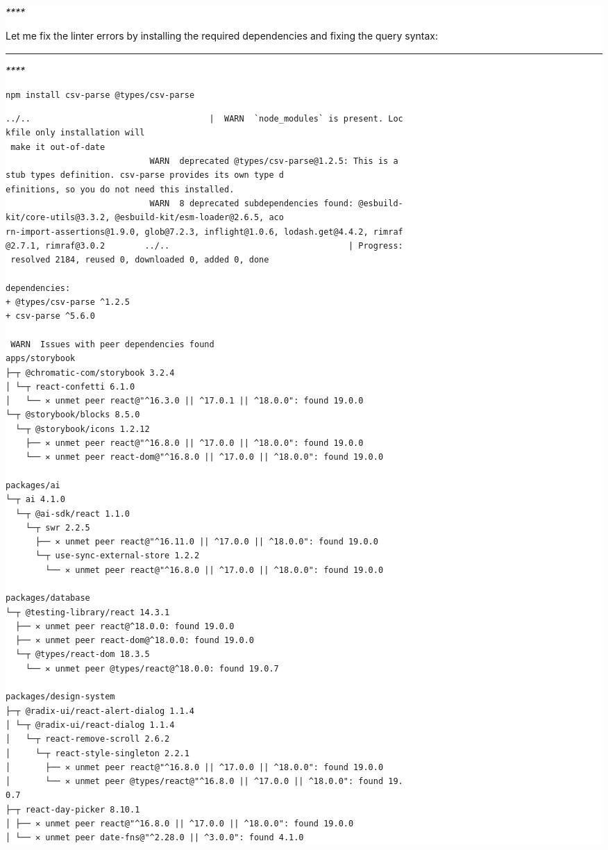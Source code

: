 _****_



Let me fix the linter errors by installing the required dependencies and fixing the query syntax:

---

_****_

```bash
npm install csv-parse @types/csv-parse
```

```
../..                                    |  WARN  `node_modules` is present. Loc
kfile only installation will
 make it out-of-date
                             WARN  deprecated @types/csv-parse@1.2.5: This is a
stub types definition. csv-parse provides its own type d
efinitions, so you do not need this installed.
                             WARN  8 deprecated subdependencies found: @esbuild-
kit/core-utils@3.3.2, @esbuild-kit/esm-loader@2.6.5, aco
rn-import-assertions@1.9.0, glob@7.2.3, inflight@1.0.6, lodash.get@4.4.2, rimraf
@2.7.1, rimraf@3.0.2        ../..                                    | Progress:
 resolved 2184, reused 0, downloaded 0, added 0, done

dependencies:
+ @types/csv-parse ^1.2.5
+ csv-parse ^5.6.0

 WARN  Issues with peer dependencies found
apps/storybook
├─┬ @chromatic-com/storybook 3.2.4
│ └─┬ react-confetti 6.1.0
│   └── ✕ unmet peer react@"^16.3.0 || ^17.0.1 || ^18.0.0": found 19.0.0
└─┬ @storybook/blocks 8.5.0
  └─┬ @storybook/icons 1.2.12
    ├── ✕ unmet peer react@"^16.8.0 || ^17.0.0 || ^18.0.0": found 19.0.0
    └── ✕ unmet peer react-dom@"^16.8.0 || ^17.0.0 || ^18.0.0": found 19.0.0

packages/ai
└─┬ ai 4.1.0
  └─┬ @ai-sdk/react 1.1.0
    └─┬ swr 2.2.5
      ├── ✕ unmet peer react@"^16.11.0 || ^17.0.0 || ^18.0.0": found 19.0.0
      └─┬ use-sync-external-store 1.2.2
        └── ✕ unmet peer react@"^16.8.0 || ^17.0.0 || ^18.0.0": found 19.0.0

packages/database
└─┬ @testing-library/react 14.3.1
  ├── ✕ unmet peer react@^18.0.0: found 19.0.0
  ├── ✕ unmet peer react-dom@^18.0.0: found 19.0.0
  └─┬ @types/react-dom 18.3.5
    └── ✕ unmet peer @types/react@^18.0.0: found 19.0.7

packages/design-system
├─┬ @radix-ui/react-alert-dialog 1.1.4
│ └─┬ @radix-ui/react-dialog 1.1.4
│   └─┬ react-remove-scroll 2.6.2
│     └─┬ react-style-singleton 2.2.1
│       ├── ✕ unmet peer react@"^16.8.0 || ^17.0.0 || ^18.0.0": found 19.0.0
│       └── ✕ unmet peer @types/react@"^16.8.0 || ^17.0.0 || ^18.0.0": found 19.
0.7
├─┬ react-day-picker 8.10.1
│ ├── ✕ unmet peer react@"^16.8.0 || ^17.0.0 || ^18.0.0": found 19.0.0
│ └── ✕ unmet peer date-fns@"^2.28.0 || ^3.0.0": found 4.1.0
```